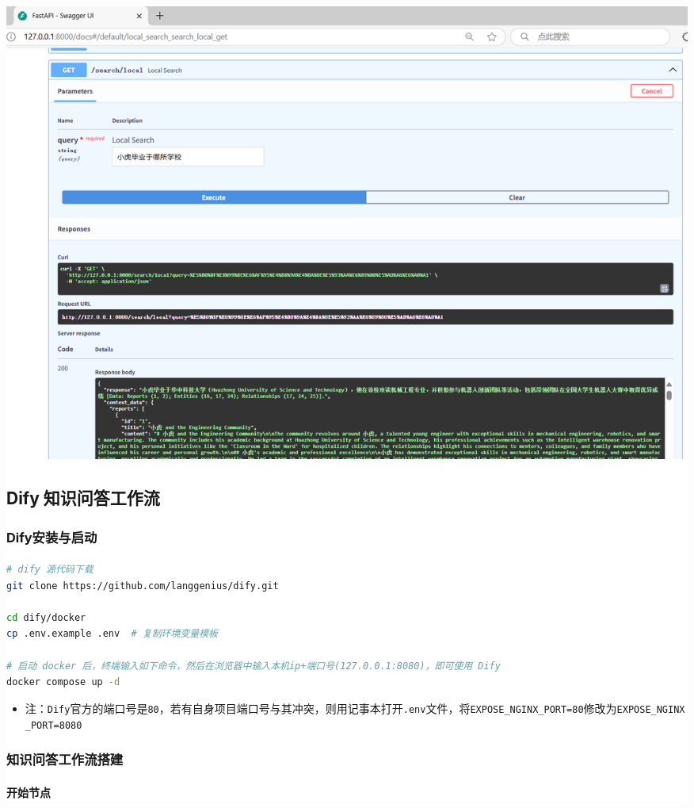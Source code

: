 ![graphrag-api测试](./graphrag-api测试.png)

## Dify 知识问答工作流

### Dify安装与启动

```bash
# dify 源代码下载
git clone https://github.com/langgenius/dify.git

cd dify/docker
cp .env.example .env  # 复制环境变量模板

# 启动 docker 后，终端输入如下命令，然后在浏览器中输入本机ip+端口号(127.0.0.1:8080)，即可使用 Dify
docker compose up -d
```

- 注：`Dify`官方的端口号是`80`，若有自身项目端口号与其冲突，则用记事本打开`.env`文件，将`EXPOSE_NGINX_PORT=80`修改为`EXPOSE_NGINX_PORT=8080`

### 知识问答工作流搭建 

#### 开始节点
